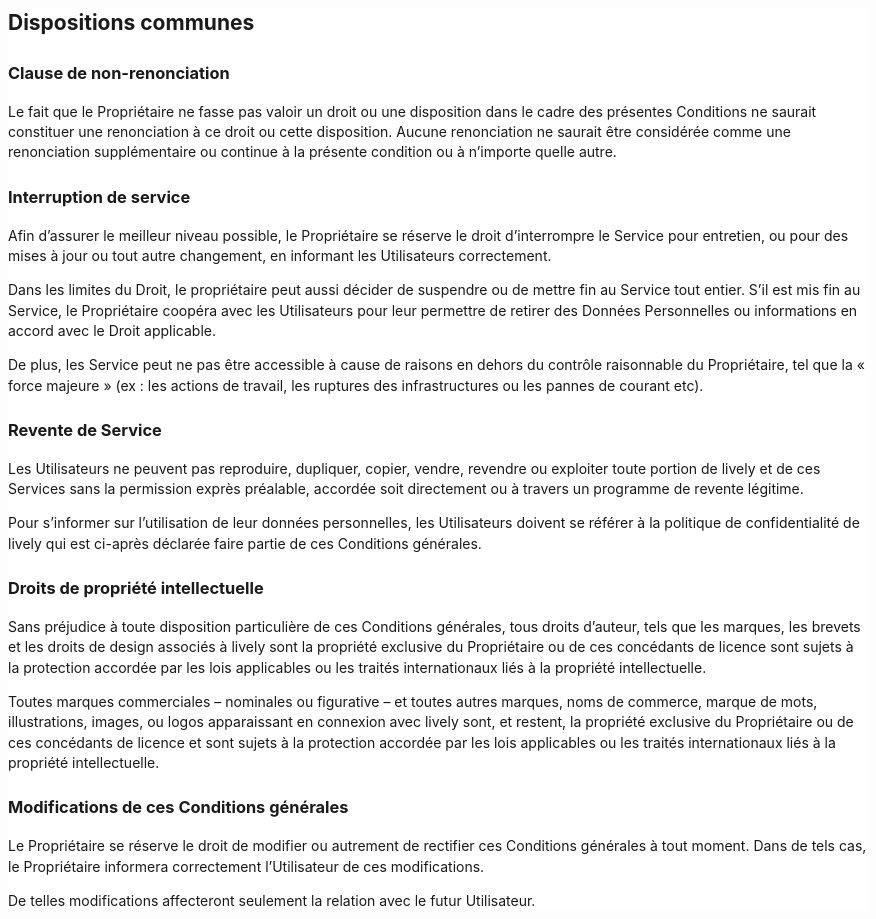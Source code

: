 ## Dispositions communes

### Clause de non-renonciation

Le fait que le Propriétaire ne fasse pas valoir un droit ou une disposition dans le cadre des présentes Conditions ne saurait constituer une renonciation à ce droit ou cette disposition. Aucune renonciation ne saurait être considérée comme une renonciation supplémentaire ou continue à la présente condition ou à n’importe quelle autre.

### Interruption de service

Afin d’assurer le meilleur niveau possible, le Propriétaire se réserve le droit d’interrompre le Service pour entretien, ou pour des mises à jour ou tout autre changement, en informant les Utilisateurs correctement.

Dans les limites du Droit, le propriétaire peut aussi décider de suspendre ou de mettre fin au Service tout entier. S’il est mis fin au Service, le Propriétaire coopéra avec les Utilisateurs pour leur permettre de retirer des Données Personnelles ou informations en accord avec le Droit applicable.

De plus, les Service peut ne pas être accessible à cause de raisons en dehors du contrôle raisonnable du Propriétaire, tel que la « force majeure » (ex : les actions de travail, les ruptures des infrastructures ou les pannes de courant etc).

### Revente de Service 

Les Utilisateurs ne peuvent pas reproduire, dupliquer, copier, vendre, revendre ou exploiter toute portion de lively et de ces Services sans la permission exprès préalable, accordée soit directement ou à travers un programme de revente légitime.

Pour s’informer sur l’utilisation de leur données personnelles, les Utilisateurs doivent se référer à la politique de confidentialité de lively qui est ci-après déclarée faire partie de ces Conditions générales.

### Droits de propriété intellectuelle 

Sans préjudice à toute disposition particulière de ces Conditions générales, tous droits d’auteur, tels que les marques, les brevets et les droits de design associés à lively sont la propriété exclusive du Propriétaire ou de ces concédants de licence sont sujets à la protection accordée par les lois applicables ou les traités internationaux liés à la propriété intellectuelle.

Toutes marques commerciales – nominales ou figurative – et toutes autres marques, noms de commerce, marque de mots, illustrations, images, ou logos apparaissant en connexion avec lively sont, et restent, la propriété exclusive du Propriétaire ou de ces concédants de licence et sont sujets à la protection accordée par les lois applicables ou les traités internationaux liés à la propriété intellectuelle.

### Modifications de ces Conditions générales

Le Propriétaire se réserve le droit de modifier ou autrement de rectifier ces Conditions générales à tout moment. Dans de tels cas, le Propriétaire informera correctement l’Utilisateur de ces modifications.

De telles modifications affecteront seulement la relation avec le futur Utilisateur.
